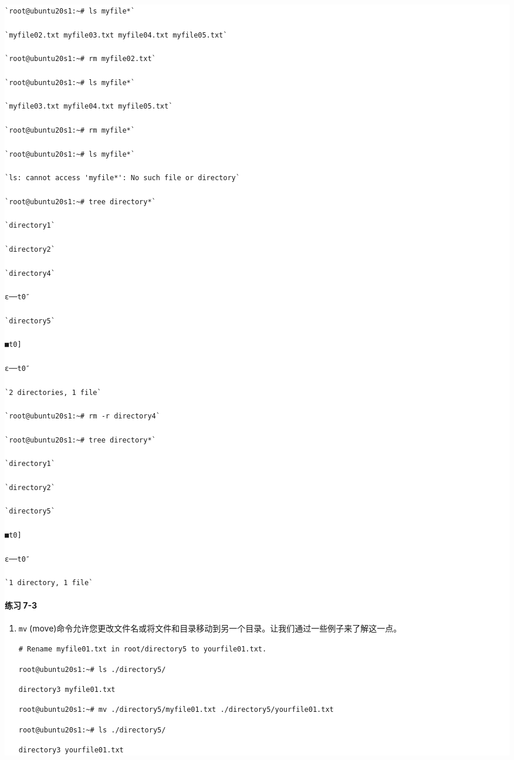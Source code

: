     `root@ubuntu20s1:~# ls myfile*`

    `myfile02.txt myfile03.txt myfile04.txt myfile05.txt`

    `root@ubuntu20s1:~# rm myfile02.txt`

    `root@ubuntu20s1:~# ls myfile*`

    `myfile03.txt myfile04.txt myfile05.txt`

    `root@ubuntu20s1:~# rm myfile*`

    `root@ubuntu20s1:~# ls myfile*`

    `ls: cannot access 'myfile*': No such file or directory`

    `root@ubuntu20s1:~# tree directory*`

    `directory1`

    `directory2`

    `directory4`

    ε──t0″

    `directory5`

    ■t0]

    ε──t0″

    `2 directories, 1 file`

    `root@ubuntu20s1:~# rm -r directory4`

    `root@ubuntu20s1:~# tree directory*`

    `directory1`

    `directory2`

    `directory5`

    ■t0]

    ε──t0″

    `1 directory, 1 file`

#### 练习 7-3

1.  `mv` (move)命令允许您更改文件名或将文件和目录移动到另一个目录。让我们通过一些例子来了解这一点。

    `# Rename myfile01.txt in root/directory5 to yourfile01.txt.`

    `root@ubuntu20s1:~# ls ./directory5/`

    `directory3 myfile01.txt`

    `root@ubuntu20s1:~# mv ./directory5/myfile01.txt ./directory5/yourfile01.txt`

    `root@ubuntu20s1:~# ls ./directory5/`

    `directory3 yourfile01.txt`
